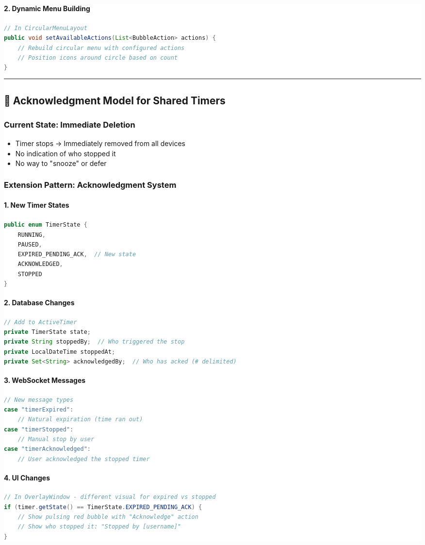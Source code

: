 #### 2. Dynamic Menu Building
```java
// In CircularMenuLayout
public void setAvailableActions(List<BubbleAction> actions) {
    // Rebuild circular menu with configured actions
    // Position icons around circle based on count
}
```

---

## 🔄 Acknowledgment Model for Shared Timers

### Current State: Immediate Deletion
- Timer stops → Immediately removed from all devices
- No indication of who stopped it
- No way to "snooze" or defer

### Extension Pattern: Acknowledgment System

#### 1. New Timer States
```java
public enum TimerState {
    RUNNING,
    PAUSED,
    EXPIRED_PENDING_ACK,  // New state
    ACKNOWLEDGED,
    STOPPED
}
```

#### 2. Database Changes
```java
// Add to ActiveTimer
private TimerState state;
private String stoppedBy;  // Who triggered the stop
private LocalDateTime stoppedAt;
private Set<String> acknowledgedBy;  // Who has acked (# delimited)
```

#### 3. WebSocket Messages
```java
// New message types
case "timerExpired":
    // Natural expiration (time ran out)
case "timerStopped": 
    // Manual stop by user
case "timerAcknowledged":
    // User acknowledged the stopped timer
```

#### 4. UI Changes
```java
// In OverlayWindow - different visual for expired vs stopped
if (timer.getState() == TimerState.EXPIRED_PENDING_ACK) {
    // Show pulsing red bubble with "Acknowledge" action
    // Show who stopped it: "Stopped by [username]"
}
```
